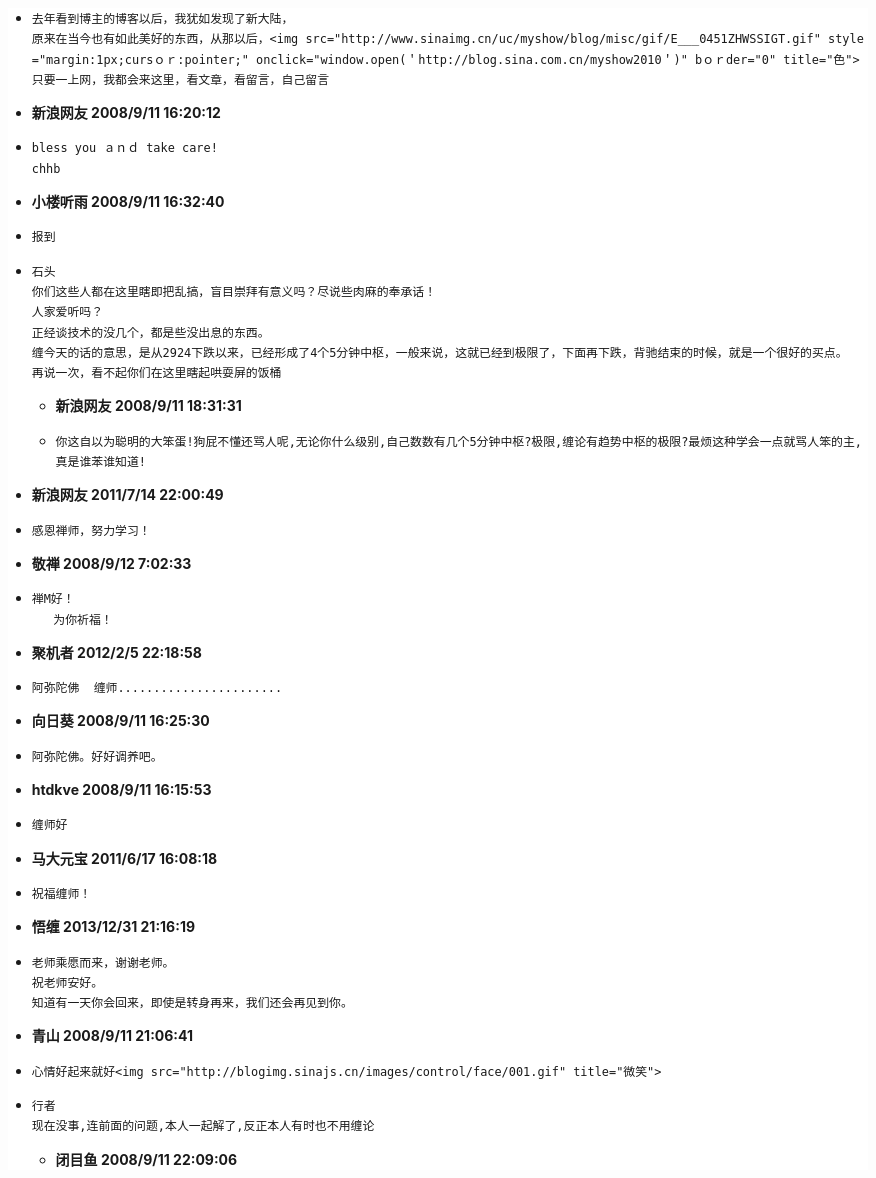 - ```
  去年看到博主的博客以后，我犹如发现了新大陆，
  原来在当今也有如此美好的东西，从那以后，<img src="http://www.sinaimg.cn/uc/myshow/blog/misc/gif/E___0451ZHWSSIGT.gif" style="margin:1px;cursｏｒ:pointer;" onclick="window.open(＇http://blog.sina.com.cn/myshow2010＇)" bｏｒder="0" title="色">
  只要一上网，我都会来这里，看文章，看留言，自己留言
  ```
- **新浪网友 2008/9/11 16:20:12**
- ```
  bless you ａｎｄ take care!
  chhb
  ```
- **小楼听雨 2008/9/11 16:32:40**
- ```
  报到
  ```
- ```
  石头
  你们这些人都在这里瞎即把乱搞，盲目崇拜有意义吗？尽说些肉麻的奉承话！
  人家爱听吗？
  正经谈技术的没几个，都是些没出息的东西。
  缠今天的话的意思，是从2924下跌以来，已经形成了4个5分钟中枢，一般来说，这就已经到极限了，下面再下跌，背驰结束的时候，就是一个很好的买点。
  再说一次，看不起你们在这里瞎起哄耍屏的饭桶
  ```
   - **新浪网友 2008/9/11 18:31:31**
   - ```
     你这自以为聪明的大笨蛋!狗屁不懂还骂人呢,无论你什么级别,自己数数有几个5分钟中枢?极限,缠论有趋势中枢的极限?最烦这种学会一点就骂人笨的主,真是谁苯谁知道!
     ```
- **新浪网友 2011/7/14 22:00:49**
- ```
  感恩禅师，努力学习！
  ```
- **敬禅 2008/9/12 7:02:33**
- ```
  禅M好！
     为你祈福！
  ```
- **聚机者 2012/2/5 22:18:58**
- ```
  阿弥陀佛  缠师.......................
  ```
- **向日葵 2008/9/11 16:25:30**
- ```
  阿弥陀佛。好好调养吧。
  ```
- **htdkve 2008/9/11 16:15:53**
- ```
  缠师好
  ```
- **马大元宝 2011/6/17 16:08:18**
- ```
  祝福缠师！
  ```
- **悟缠 2013/12/31 21:16:19**
- ```
  老师乘愿而来，谢谢老师。
  祝老师安好。
  知道有一天你会回来，即使是转身再来，我们还会再见到你。
  ```
- **青山 2008/9/11 21:06:41**
- ```
  心情好起来就好<img src="http://blogimg.sinajs.cn/images/control/face/001.gif" title="微笑">
  ```
- ```
  行者
  现在没事,连前面的问题,本人一起解了,反正本人有时也不用缠论
  ```
   - **闭目鱼 2008/9/11 22:09:06**
  ```